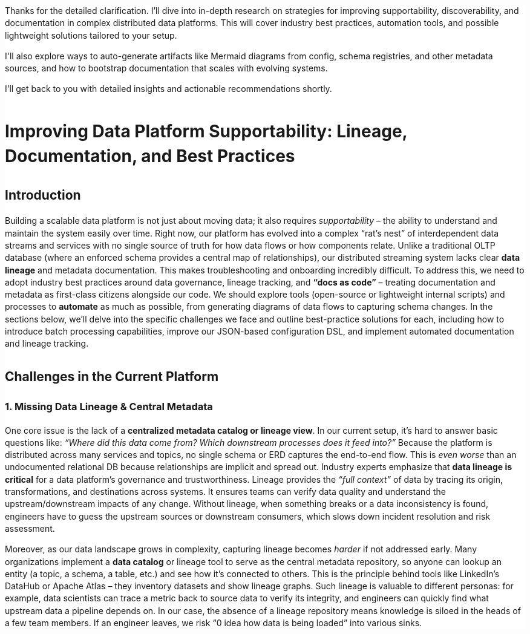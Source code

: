 Thanks for the detailed clarification. I’ll dive into in-depth research on strategies for improving supportability, discoverability, and documentation in complex distributed data platforms. This will cover industry best practices, automation tools, and possible lightweight solutions tailored to your setup.

I'll also explore ways to auto-generate artifacts like Mermaid diagrams from config, schema registries, and other metadata sources, and how to bootstrap documentation that scales with evolving systems.

I’ll get back to you with detailed insights and actionable recommendations shortly.


# Improving Data Platform Supportability: Lineage, Documentation, and Best Practices

## Introduction

Building a scalable data platform is not just about moving data; it also requires *supportability* – the ability to understand and maintain the system easily over time. Right now, our platform has evolved into a complex “rat’s nest” of interdependent data streams and services with no single source of truth for how data flows or how components relate. Unlike a traditional OLTP database (where an enforced schema provides a central map of relationships), our distributed streaming system lacks clear **data lineage** and metadata documentation. This makes troubleshooting and onboarding incredibly difficult. To address this, we need to adopt industry best practices around data governance, lineage tracking, and **“docs as code”** – treating documentation and metadata as first-class citizens alongside our code. We should explore tools (open-source or lightweight internal scripts) and processes to **automate** as much as possible, from generating diagrams of data flows to capturing schema changes. In the sections below, we’ll delve into the specific challenges we face and outline best-practice solutions for each, including how to introduce batch processing capabilities, improve our JSON-based configuration DSL, and implement automated documentation and lineage tracking.

## Challenges in the Current Platform

### 1. Missing Data Lineage & Central Metadata

One core issue is the lack of a **centralized metadata catalog or lineage view**. In our current setup, it’s hard to answer basic questions like: *“Where did this data come from? Which downstream processes does it feed into?”* Because the platform is distributed across many services and topics, no single schema or ERD captures the end-to-end flow. This is *even worse* than an undocumented relational DB because relationships are implicit and spread out. Industry experts emphasize that **data lineage is critical** for a data platform’s governance and trustworthiness. Lineage provides the *“full context”* of data by tracing its origin, transformations, and destinations across systems. It ensures teams can verify data quality and understand the upstream/downstream impacts of any change. Without lineage, when something breaks or a data inconsistency is found, engineers have to guess the upstream sources or downstream consumers, which slows down incident resolution and risk assessment.

Moreover, as our data landscape grows in complexity, capturing lineage becomes *harder* if not addressed early. Many organizations implement a **data catalog** or lineage tool to serve as the central metadata repository, so anyone can lookup an entity (a topic, a schema, a table, etc.) and see how it’s connected to others. This is the principle behind tools like LinkedIn’s DataHub or Apache Atlas – they inventory datasets and show lineage graphs. Such lineage is valuable to different personas: for example, data scientists can trace a metric back to source data to verify its integrity, and engineers can quickly find what upstream data a pipeline depends on. In our case, the absence of a lineage repository means knowledge is siloed in the heads of a few team members. If an engineer leaves, we risk “0 idea how data is being loaded” into various sinks.
